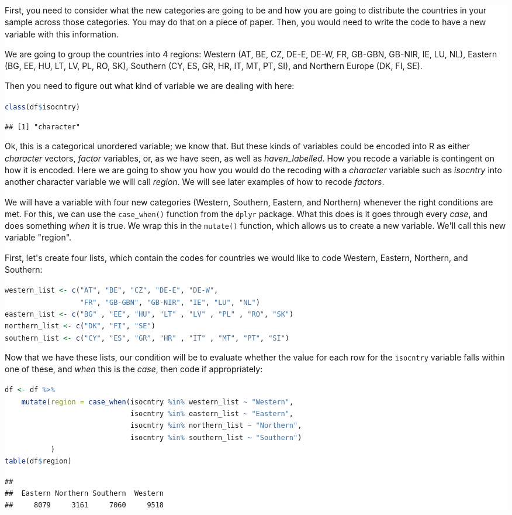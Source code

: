 First, you need to consider what the new categories are going to be and how you are going to distribute the countries in your sample across those categories. You may do that on a piece of paper. Then, you would need to write the code to have a new variable with this information.

We are going to group the countries into 4 regions: Western (AT, BE, CZ, DE-E, DE-W, FR, GB-GBN, GB-NIR, IE, LU, NL), Eastern (BG, EE, HU, LT, LV, PL, RO, SK), Southern (CY, ES, GR, HR, IT, MT, PT, SI), and Northern Europe (DK, FI, SE).

Then you need to figure out what kind of variable we are dealing with here:


```r
class(df$isocntry)
```

```
## [1] "character"
```

Ok, this is a categorical unordered variable; we know that. But these kinds of variables could be encoded into R as either *character* vectors, *factor* variables, or, as we have seen, as well as *haven_labelled*. How you recode a variable is contingent on how it is encoded. Here we are going to show you how you would do the recoding with a *character* variable such as *isocntry* into another character variable we will call *region*. We will see later examples of how to recode *factors*.

We will have a variable with four new categories (Western, Southern, Eastern, and Northern) whenever the right conditions are met. For this, we can use the `case_when()` function from the `dplyr` package. What this does is it goes through every *case*, and does something *when* it is true. We wrap this in the `mutate()` function, which allows us to create a new variable. We'll call this new variable "region". 

First, let's create four lists, which contain the codes for countries we would like to code Western, Eastern, Northern, and Southern: 


```r
western_list <- c("AT", "BE", "CZ", "DE-E", "DE-W", 
                  "FR", "GB-GBN", "GB-NIR", "IE", "LU", "NL")
eastern_list <- c("BG" , "EE", "HU", "LT" , "LV" , "PL" , "RO", "SK")
northern_list <- c("DK", "FI", "SE")
southern_list <- c("CY", "ES", "GR", "HR" , "IT" , "MT", "PT", "SI")
```

Now that we have these lists, our condition will be to evaluate whether the value for each row for the `isocntry` variable falls within one of these, and *when* this is the *case*, then code if appropriately: 


```r
df <- df %>% 
    mutate(region = case_when(isocntry %in% western_list ~ "Western", 
                              isocntry %in% eastern_list ~ "Eastern",
                              isocntry %in% northern_list ~ "Northern", 
                              isocntry %in% southern_list ~ "Southern")
           )
table(df$region)
```

```
## 
##  Eastern Northern Southern  Western 
##     8079     3161     7060     9518
```
